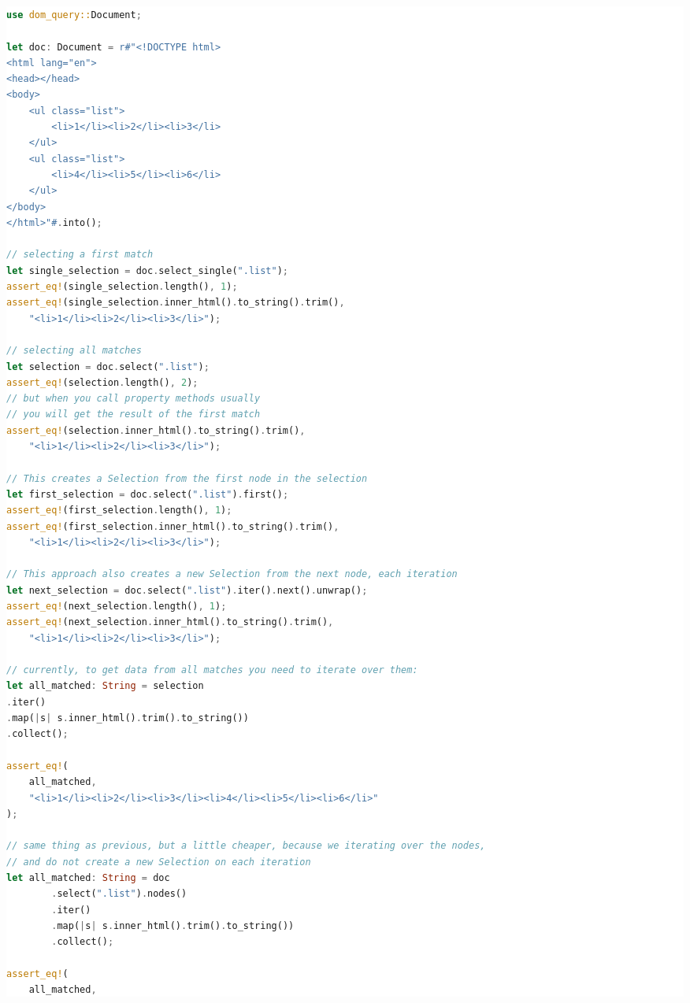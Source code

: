 
```rust
use dom_query::Document;

let doc: Document = r#"<!DOCTYPE html>
<html lang="en">
<head></head>
<body>
    <ul class="list">
        <li>1</li><li>2</li><li>3</li>
    </ul>
    <ul class="list">
        <li>4</li><li>5</li><li>6</li>
    </ul>
</body>
</html>"#.into();

// selecting a first match
let single_selection = doc.select_single(".list");
assert_eq!(single_selection.length(), 1);
assert_eq!(single_selection.inner_html().to_string().trim(), 
    "<li>1</li><li>2</li><li>3</li>");

// selecting all matches
let selection = doc.select(".list");
assert_eq!(selection.length(), 2);
// but when you call property methods usually
// you will get the result of the first match
assert_eq!(selection.inner_html().to_string().trim(), 
    "<li>1</li><li>2</li><li>3</li>");

// This creates a Selection from the first node in the selection
let first_selection = doc.select(".list").first();
assert_eq!(first_selection.length(), 1);
assert_eq!(first_selection.inner_html().to_string().trim(), 
    "<li>1</li><li>2</li><li>3</li>");

// This approach also creates a new Selection from the next node, each iteration
let next_selection = doc.select(".list").iter().next().unwrap();
assert_eq!(next_selection.length(), 1);
assert_eq!(next_selection.inner_html().to_string().trim(), 
    "<li>1</li><li>2</li><li>3</li>");

// currently, to get data from all matches you need to iterate over them:
let all_matched: String = selection
.iter()
.map(|s| s.inner_html().trim().to_string())
.collect();

assert_eq!(
    all_matched,
    "<li>1</li><li>2</li><li>3</li><li>4</li><li>5</li><li>6</li>"
);

// same thing as previous, but a little cheaper, because we iterating over the nodes, 
// and do not create a new Selection on each iteration
let all_matched: String = doc
        .select(".list").nodes()
        .iter()
        .map(|s| s.inner_html().trim().to_string())
        .collect();

assert_eq!(
    all_matched,
```